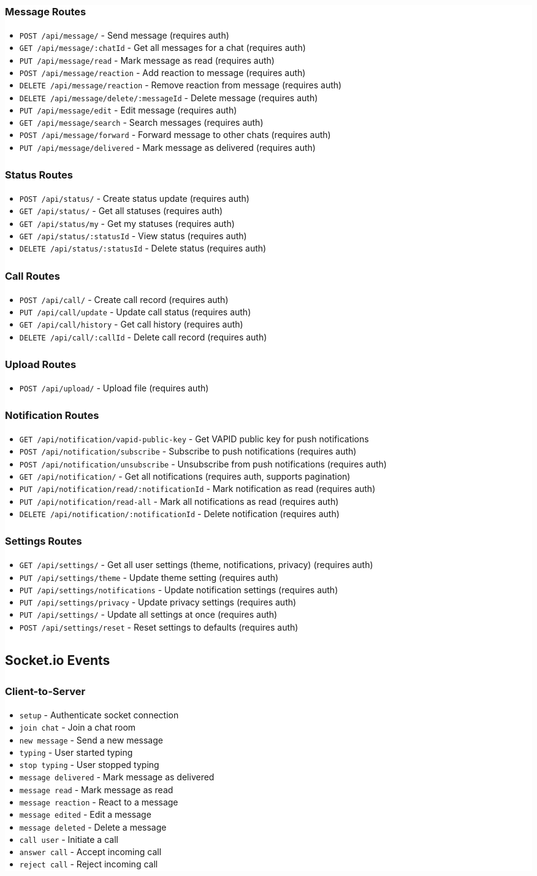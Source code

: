### Message Routes
- `POST /api/message/` - Send message (requires auth)
- `GET /api/message/:chatId` - Get all messages for a chat (requires auth)
- `PUT /api/message/read` - Mark message as read (requires auth)
- `POST /api/message/reaction` - Add reaction to message (requires auth)
- `DELETE /api/message/reaction` - Remove reaction from message (requires auth)
- `DELETE /api/message/delete/:messageId` - Delete message (requires auth)
- `PUT /api/message/edit` - Edit message (requires auth)
- `GET /api/message/search` - Search messages (requires auth)
- `POST /api/message/forward` - Forward message to other chats (requires auth)
- `PUT /api/message/delivered` - Mark message as delivered (requires auth)

### Status Routes
- `POST /api/status/` - Create status update (requires auth)
- `GET /api/status/` - Get all statuses (requires auth)
- `GET /api/status/my` - Get my statuses (requires auth)
- `GET /api/status/:statusId` - View status (requires auth)
- `DELETE /api/status/:statusId` - Delete status (requires auth)

### Call Routes
- `POST /api/call/` - Create call record (requires auth)
- `PUT /api/call/update` - Update call status (requires auth)
- `GET /api/call/history` - Get call history (requires auth)
- `DELETE /api/call/:callId` - Delete call record (requires auth)

### Upload Routes
- `POST /api/upload/` - Upload file (requires auth)

### Notification Routes
- `GET /api/notification/vapid-public-key` - Get VAPID public key for push notifications
- `POST /api/notification/subscribe` - Subscribe to push notifications (requires auth)
- `POST /api/notification/unsubscribe` - Unsubscribe from push notifications (requires auth)
- `GET /api/notification/` - Get all notifications (requires auth, supports pagination)
- `PUT /api/notification/read/:notificationId` - Mark notification as read (requires auth)
- `PUT /api/notification/read-all` - Mark all notifications as read (requires auth)
- `DELETE /api/notification/:notificationId` - Delete notification (requires auth)

### Settings Routes
- `GET /api/settings/` - Get all user settings (theme, notifications, privacy) (requires auth)
- `PUT /api/settings/theme` - Update theme setting (requires auth)
- `PUT /api/settings/notifications` - Update notification settings (requires auth)
- `PUT /api/settings/privacy` - Update privacy settings (requires auth)
- `PUT /api/settings/` - Update all settings at once (requires auth)
- `POST /api/settings/reset` - Reset settings to defaults (requires auth)

## Socket.io Events

### Client-to-Server
- `setup` - Authenticate socket connection
- `join chat` - Join a chat room
- `new message` - Send a new message
- `typing` - User started typing
- `stop typing` - User stopped typing
- `message delivered` - Mark message as delivered
- `message read` - Mark message as read
- `message reaction` - React to a message
- `message edited` - Edit a message
- `message deleted` - Delete a message
- `call user` - Initiate a call
- `answer call` - Accept incoming call
- `reject call` - Reject incoming call